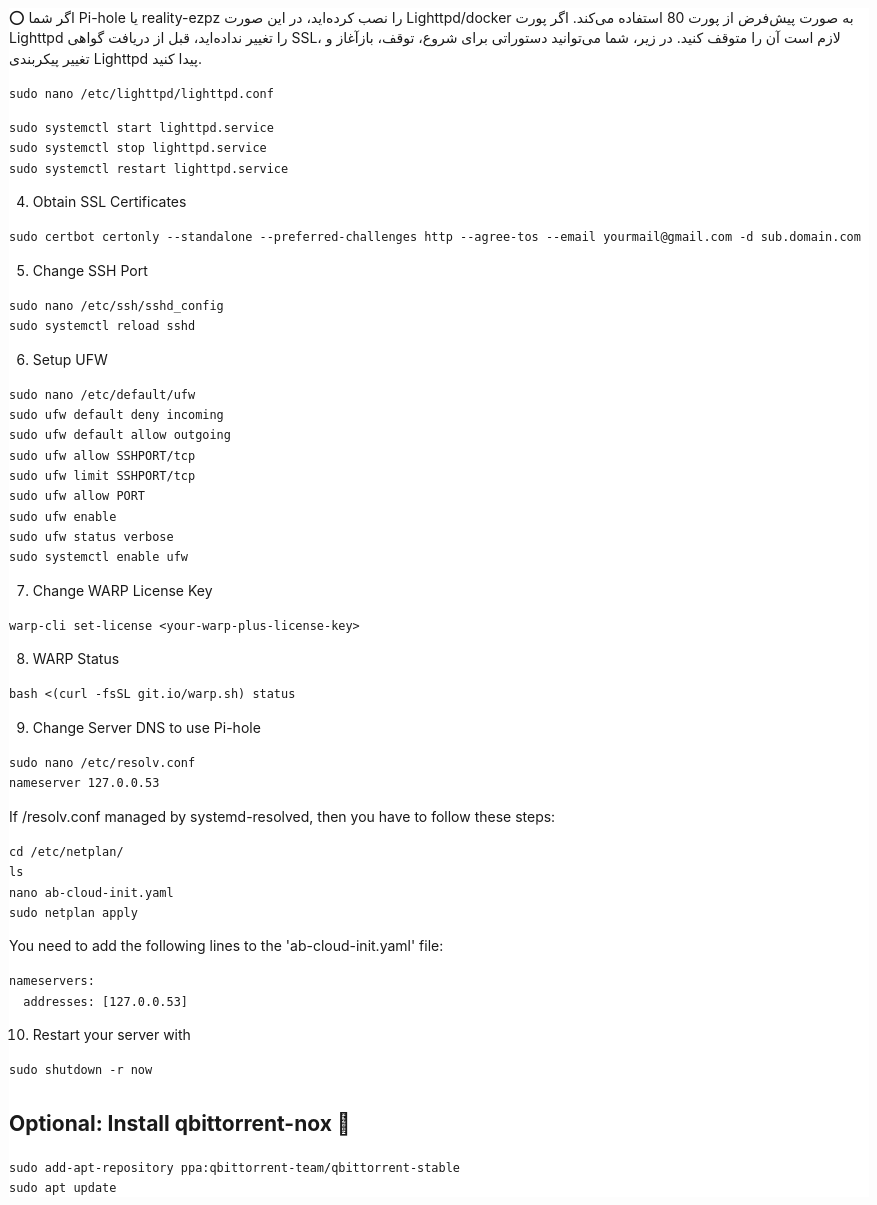 ⭕ اگر شما Pi-hole یا reality-ezpz را نصب کرده‌اید، در این صورت Lighttpd/docker به صورت پیش‌فرض از پورت 80 استفاده می‌کند. اگر پورت Lighttpd را تغییر نداده‌اید، قبل از دریافت گواهی SSL، لازم است آن را متوقف کنید. در زیر، شما می‌توانید دستوراتی برای شروع، توقف، بازآغاز و تغییر پیکربندی Lighttpd پیدا کنید.
```
sudo nano /etc/lighttpd/lighttpd.conf
```
```
sudo systemctl start lighttpd.service
sudo systemctl stop lighttpd.service
sudo systemctl restart lighttpd.service
```
4. Obtain SSL Certificates 
```
sudo certbot certonly --standalone --preferred-challenges http --agree-tos --email yourmail@gmail.com -d sub.domain.com
```
5. Change SSH Port
```
sudo nano /etc/ssh/sshd_config
sudo systemctl reload sshd
```
6. Setup UFW
```
sudo nano /etc/default/ufw
sudo ufw default deny incoming
sudo ufw default allow outgoing
sudo ufw allow SSHPORT/tcp
sudo ufw limit SSHPORT/tcp
sudo ufw allow PORT
sudo ufw enable
sudo ufw status verbose
sudo systemctl enable ufw
```
7. Change WARP License Key
```
warp-cli set-license <your-warp-plus-license-key>
```
8. WARP Status
```
bash <(curl -fsSL git.io/warp.sh) status
```
9. Change Server DNS to use Pi-hole
```
sudo nano /etc/resolv.conf
nameserver 127.0.0.53
```
If /resolv.conf managed by systemd-resolved, then you have to follow these steps:
```
cd /etc/netplan/
ls
nano ab-cloud-init.yaml
sudo netplan apply
```
You need to add the following lines to the 'ab-cloud-init.yaml' file:
```
nameservers:
  addresses: [127.0.0.53]
```
10. Restart your server with
```
sudo shutdown -r now
```
## Optional: Install qbittorrent-nox 🔮
```
sudo add-apt-repository ppa:qbittorrent-team/qbittorrent-stable
sudo apt update
```
